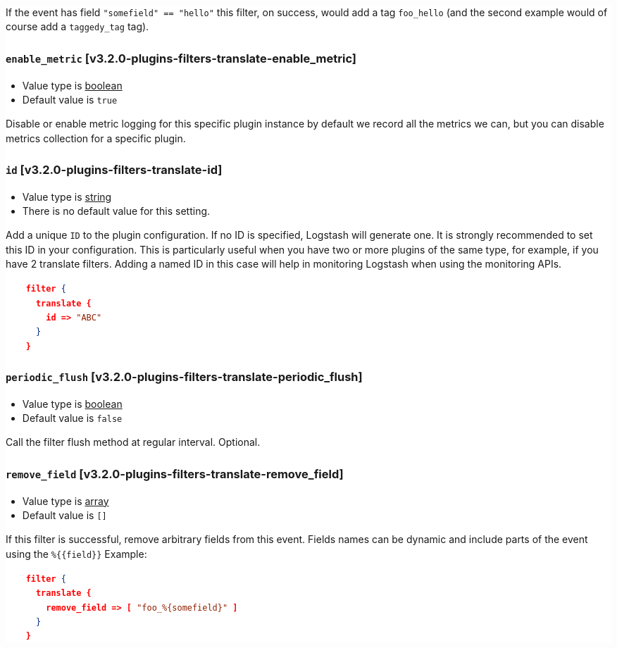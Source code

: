 If the event has field `"somefield" == "hello"` this filter, on success, would add a tag `foo_hello` (and the second example would of course add a `taggedy_tag` tag).


### `enable_metric` [v3.2.0-plugins-filters-translate-enable_metric]

* Value type is [boolean](logstash://reference/configuration-file-structure.md#boolean)
* Default value is `true`

Disable or enable metric logging for this specific plugin instance by default we record all the metrics we can, but you can disable metrics collection for a specific plugin.


### `id` [v3.2.0-plugins-filters-translate-id]

* Value type is [string](logstash://reference/configuration-file-structure.md#string)
* There is no default value for this setting.

Add a unique `ID` to the plugin configuration. If no ID is specified, Logstash will generate one. It is strongly recommended to set this ID in your configuration. This is particularly useful when you have two or more plugins of the same type, for example, if you have 2 translate filters. Adding a named ID in this case will help in monitoring Logstash when using the monitoring APIs.

```json
    filter {
      translate {
        id => "ABC"
      }
    }
```


### `periodic_flush` [v3.2.0-plugins-filters-translate-periodic_flush]

* Value type is [boolean](logstash://reference/configuration-file-structure.md#boolean)
* Default value is `false`

Call the filter flush method at regular interval. Optional.


### `remove_field` [v3.2.0-plugins-filters-translate-remove_field]

* Value type is [array](logstash://reference/configuration-file-structure.md#array)
* Default value is `[]`

If this filter is successful, remove arbitrary fields from this event. Fields names can be dynamic and include parts of the event using the `%{{field}}` Example:

```json
    filter {
      translate {
        remove_field => [ "foo_%{somefield}" ]
      }
    }
```
